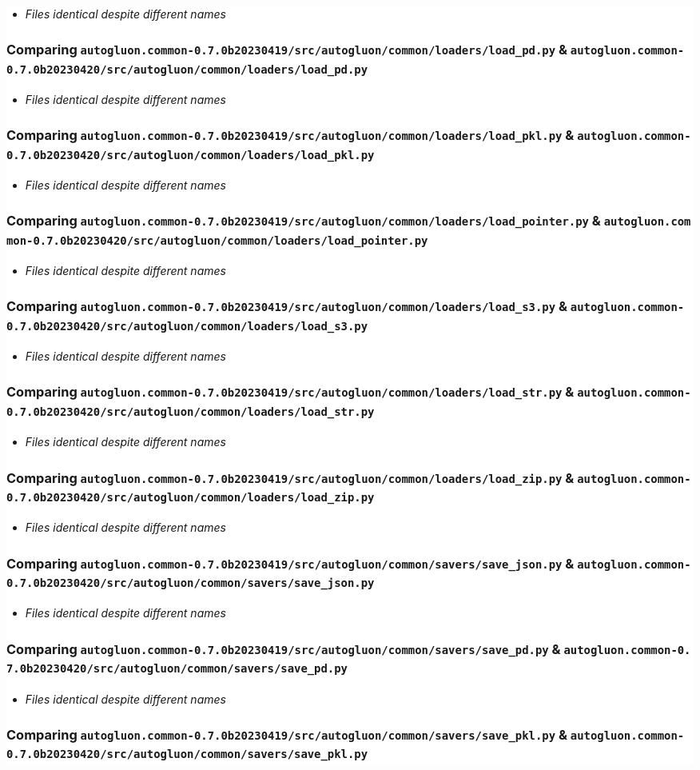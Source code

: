  * *Files identical despite different names*

### Comparing `autogluon.common-0.7.0b20230419/src/autogluon/common/loaders/load_pd.py` & `autogluon.common-0.7.0b20230420/src/autogluon/common/loaders/load_pd.py`

 * *Files identical despite different names*

### Comparing `autogluon.common-0.7.0b20230419/src/autogluon/common/loaders/load_pkl.py` & `autogluon.common-0.7.0b20230420/src/autogluon/common/loaders/load_pkl.py`

 * *Files identical despite different names*

### Comparing `autogluon.common-0.7.0b20230419/src/autogluon/common/loaders/load_pointer.py` & `autogluon.common-0.7.0b20230420/src/autogluon/common/loaders/load_pointer.py`

 * *Files identical despite different names*

### Comparing `autogluon.common-0.7.0b20230419/src/autogluon/common/loaders/load_s3.py` & `autogluon.common-0.7.0b20230420/src/autogluon/common/loaders/load_s3.py`

 * *Files identical despite different names*

### Comparing `autogluon.common-0.7.0b20230419/src/autogluon/common/loaders/load_str.py` & `autogluon.common-0.7.0b20230420/src/autogluon/common/loaders/load_str.py`

 * *Files identical despite different names*

### Comparing `autogluon.common-0.7.0b20230419/src/autogluon/common/loaders/load_zip.py` & `autogluon.common-0.7.0b20230420/src/autogluon/common/loaders/load_zip.py`

 * *Files identical despite different names*

### Comparing `autogluon.common-0.7.0b20230419/src/autogluon/common/savers/save_json.py` & `autogluon.common-0.7.0b20230420/src/autogluon/common/savers/save_json.py`

 * *Files identical despite different names*

### Comparing `autogluon.common-0.7.0b20230419/src/autogluon/common/savers/save_pd.py` & `autogluon.common-0.7.0b20230420/src/autogluon/common/savers/save_pd.py`

 * *Files identical despite different names*

### Comparing `autogluon.common-0.7.0b20230419/src/autogluon/common/savers/save_pkl.py` & `autogluon.common-0.7.0b20230420/src/autogluon/common/savers/save_pkl.py`
